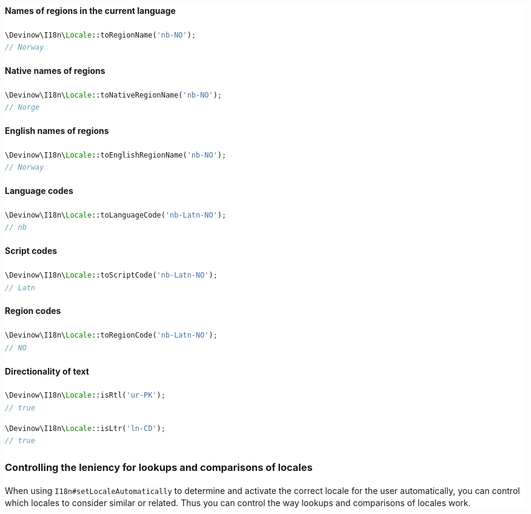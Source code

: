 #### Names of regions in the current language

```php
\Devinow\I18n\Locale::toRegionName('nb-NO');
// Norway
```

#### Native names of regions

```php
\Devinow\I18n\Locale::toNativeRegionName('nb-NO');
// Norge
```

#### English names of regions

```php
\Devinow\I18n\Locale::toEnglishRegionName('nb-NO');
// Norway
```

#### Language codes

```php
\Devinow\I18n\Locale::toLanguageCode('nb-Latn-NO');
// nb
```

#### Script codes

```php
\Devinow\I18n\Locale::toScriptCode('nb-Latn-NO');
// Latn
```

#### Region codes

```php
\Devinow\I18n\Locale::toRegionCode('nb-Latn-NO');
// NO
```

#### Directionality of text

```php
\Devinow\I18n\Locale::isRtl('ur-PK');
// true
```

```php
\Devinow\I18n\Locale::isLtr('ln-CD');
// true
```

### Controlling the leniency for lookups and comparisons of locales

When using `I18n#setLocaleAutomatically` to determine and activate the correct locale for the user automatically, you can control which locales to consider similar or related. Thus you can control the way lookups and comparisons of locales work.
